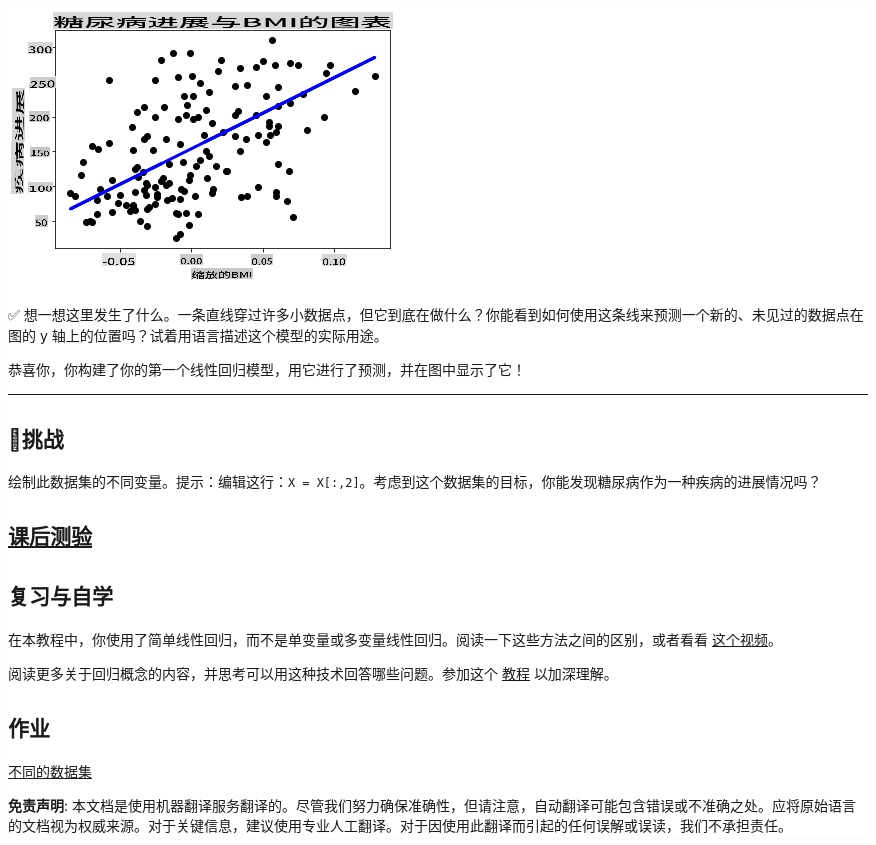    ![显示糖尿病数据点的散点图](../../../../translated_images/scatterplot.ad8b356bcbb33be68d54050e09b9b7bfc03e94fde7371f2609ae43f4c563b2d7.zh.png)

   ✅ 想一想这里发生了什么。一条直线穿过许多小数据点，但它到底在做什么？你能看到如何使用这条线来预测一个新的、未见过的数据点在图的 y 轴上的位置吗？试着用语言描述这个模型的实际用途。

恭喜你，你构建了你的第一个线性回归模型，用它进行了预测，并在图中显示了它！

---
## 🚀挑战

绘制此数据集的不同变量。提示：编辑这行：`X = X[:,2]`。考虑到这个数据集的目标，你能发现糖尿病作为一种疾病的进展情况吗？
## [课后测验](https://gray-sand-07a10f403.1.azurestaticapps.net/quiz/10/)

## 复习与自学

在本教程中，你使用了简单线性回归，而不是单变量或多变量线性回归。阅读一下这些方法之间的区别，或者看看 [这个视频](https://www.coursera.org/lecture/quantifying-relationships-regression-models/linear-vs-nonlinear-categorical-variables-ai2Ef)。

阅读更多关于回归概念的内容，并思考可以用这种技术回答哪些问题。参加这个 [教程](https://docs.microsoft.com/learn/modules/train-evaluate-regression-models?WT.mc_id=academic-77952-leestott) 以加深理解。

## 作业

[不同的数据集](assignment.md)

**免责声明**:
本文档是使用机器翻译服务翻译的。尽管我们努力确保准确性，但请注意，自动翻译可能包含错误或不准确之处。应将原始语言的文档视为权威来源。对于关键信息，建议使用专业人工翻译。对于因使用此翻译而引起的任何误解或误读，我们不承担责任。